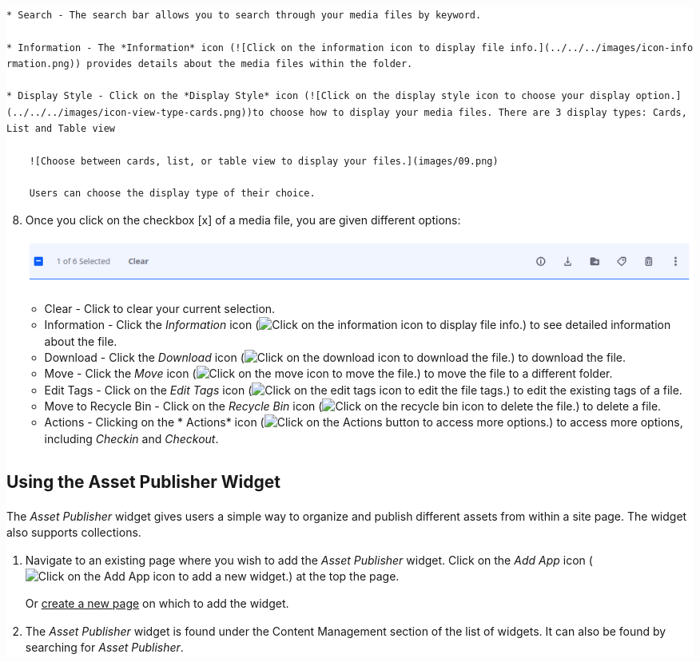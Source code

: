     * Search - The search bar allows you to search through your media files by keyword.

    * Information - The *Information* icon (![Click on the information icon to display file info.](../../../images/icon-information.png)) provides details about the media files within the folder.

    * Display Style - Click on the *Display Style* icon (![Click on the display style icon to choose your display option.](../../../images/icon-view-type-cards.png))to choose how to display your media files. There are 3 display types: Cards, List and Table view

        ![Choose between cards, list, or table view to display your files.](images/09.png)
        
        Users can choose the display type of their choice.

8. Once you click on the checkbox [x] of a media file, you are given different options:

    ![Click a checkbox for a file and access additional options.](images/10.png)

    * Clear - Click to clear your current selection.
    * Information - Click the *Information* icon (![Click on the information icon to display file info.](../../../images/icon-information.png)) to see detailed information about the file.
    * Download - Click the *Download* icon (![Click on the download icon to download the file.](../../../images/icon-download.png)) to download the file.
    * Move - Click the *Move* icon (![Click on the move icon to move the file.](../../../images/icon-move.png)) to move the file to a different folder.
    * Edit Tags - Click on the *Edit Tags* icon (![Click on the edit tags icon to edit the file tags.](../../../images/icon-edit.png)) to edit the existing tags of a file.
    * Move to Recycle Bin - Click on the *Recycle Bin* icon (![Click on the recycle bin icon to delete the file.](../../../images/icon-trash.png)) to delete a file.
    * Actions - Clicking on the * Actions* icon (![Click on the Actions button to access more options.](../../../images/icon-actions.png)) to access more options, including *Checkin* and *Checkout*.

## Using the Asset Publisher Widget

The *Asset Publisher* widget gives users a simple way to organize and publish different assets from within a site page. The widget also supports collections.

1. Navigate to an existing page where you wish to add the *Asset Publisher* widget. Click on the *Add App* icon (![Click on the Add App icon to add a new widget.](../../../images/icon-add-app.png)) at the top the page.

    Or [create a new page](../../../site-building/creating-pages/adding-paged.md) on which to add the widget.

2. The *Asset Publisher* widget is found under the Content Management section of the list of widgets. It can also be found by searching for *Asset Publisher*.
